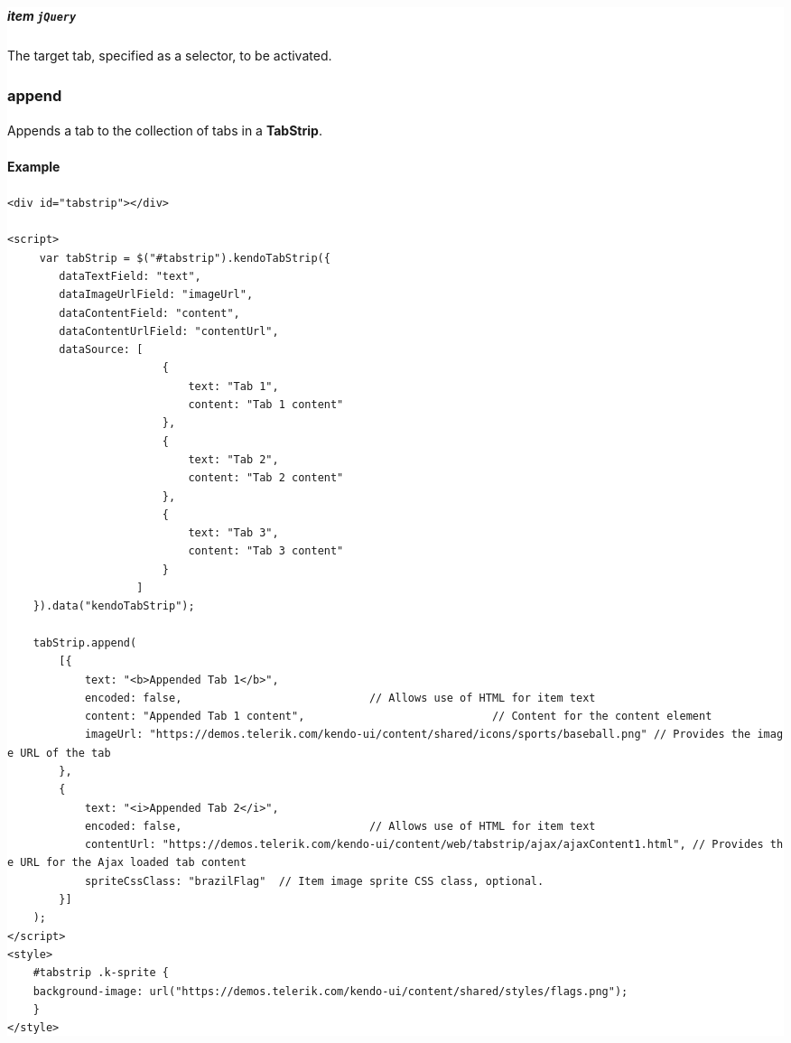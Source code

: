 ##### item `jQuery`

The target tab, specified as a selector, to be activated.

### append

Appends a tab to the collection of tabs in a **TabStrip**.

#### Example

    <div id="tabstrip"></div>

    <script>
         var tabStrip = $("#tabstrip").kendoTabStrip({
            dataTextField: "text",
            dataImageUrlField: "imageUrl",
            dataContentField: "content",
            dataContentUrlField: "contentUrl",
            dataSource: [
                            {
                                text: "Tab 1",
                                content: "Tab 1 content"
                            },
                            {
                                text: "Tab 2",
                                content: "Tab 2 content"
                            },
                            {
                                text: "Tab 3",
                                content: "Tab 3 content"
                            }
                        ]
        }).data("kendoTabStrip");
  
        tabStrip.append(
            [{
                text: "<b>Appended Tab 1</b>",
                encoded: false,                             // Allows use of HTML for item text
                content: "Appended Tab 1 content",                             // Content for the content element
                imageUrl: "https://demos.telerik.com/kendo-ui/content/shared/icons/sports/baseball.png" // Provides the image URL of the tab
            },
            {
                text: "<i>Appended Tab 2</i>",
                encoded: false,                             // Allows use of HTML for item text                           
                contentUrl: "https://demos.telerik.com/kendo-ui/content/web/tabstrip/ajax/ajaxContent1.html", // Provides the URL for the Ajax loaded tab content
                spriteCssClass: "brazilFlag"  // Item image sprite CSS class, optional.
            }]
        );
    </script>
    <style>
        #tabstrip .k-sprite {
        background-image: url("https://demos.telerik.com/kendo-ui/content/shared/styles/flags.png");
        }
    </style>
